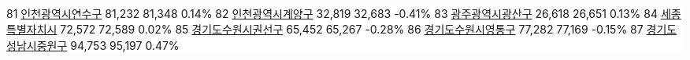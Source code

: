   <tr class="item">
    <td>81</td>
    <td><a href="/apt/인천광역시연수구">인천광역시연수구</a></td>
    <td>81,232</td>
    <td>81,348</td>
    <td>0.14%</td>
  </tr>

  <tr class="item">
    <td>82</td>
    <td><a href="/apt/인천광역시계양구">인천광역시계양구</a></td>
    <td>32,819</td>
    <td>32,683</td>
    <td>-0.41%</td>
  </tr>

  <tr class="item">
    <td>83</td>
    <td><a href="/apt/광주광역시광산구">광주광역시광산구</a></td>
    <td>26,618</td>
    <td>26,651</td>
    <td>0.13%</td>
  </tr>

  <tr class="item">
    <td>84</td>
    <td><a href="/apt/세종특별자치시">세종특별자치시</a></td>
    <td>72,572</td>
    <td>72,589</td>
    <td>0.02%</td>
  </tr>

  <tr class="item">
    <td>85</td>
    <td><a href="/apt/경기도수원시권선구">경기도수원시권선구</a></td>
    <td>65,452</td>
    <td>65,267</td>
    <td>-0.28%</td>
  </tr>

  <tr class="item">
    <td>86</td>
    <td><a href="/apt/경기도수원시영통구">경기도수원시영통구</a></td>
    <td>77,282</td>
    <td>77,169</td>
    <td>-0.15%</td>
  </tr>

  <tr class="item">
    <td>87</td>
    <td><a href="/apt/경기도성남시중원구">경기도성남시중원구</a></td>
    <td>94,753</td>
    <td>95,197</td>
    <td>0.47%</td>
  </tr>
